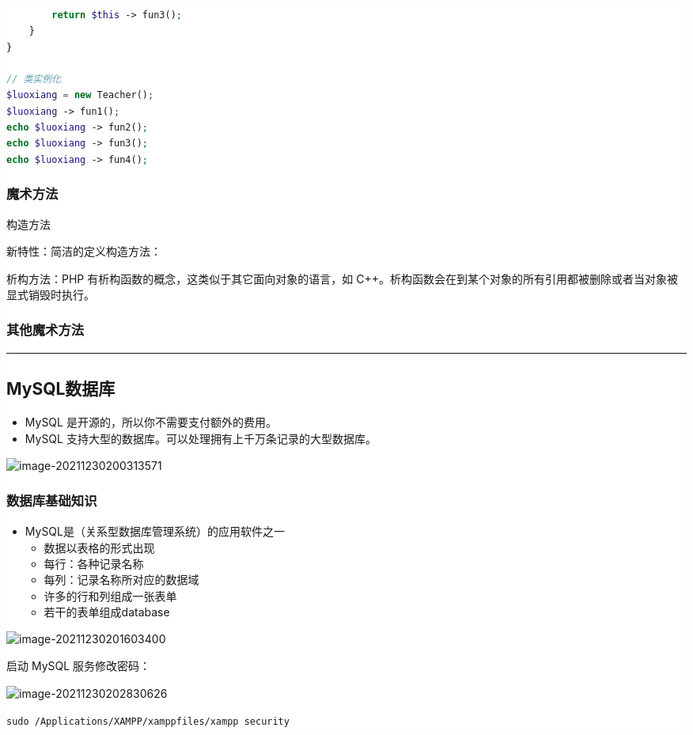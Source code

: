 ```php
        return $this -> fun3();
    }
}

// 类实例化
$luoxiang = new Teacher();
$luoxiang -> fun1();
echo $luoxiang -> fun2();
echo $luoxiang -> fun3();
echo $luoxiang -> fun4();
```

### 魔术方法

构造方法



新特性：简洁的定义构造方法：



析构方法：PHP 有析构函数的概念，这类似于其它面向对象的语言，如 C++。析构函数会在到某个对象的所有引用都被删除或者当对象被显式销毁时执行。

### 其他魔术方法





---

## MySQL数据库

- MySQL 是开源的，所以你不需要支付额外的费用。
- MySQL 支持大型的数据库。可以处理拥有上千万条记录的大型数据库。

![image-20211230200313571](https://gitee.com/itzhouq/images/raw/master/notes/2021/20211230200313.png)

### 数据库基础知识

- MySQL是（关系型数据库管理系统）的应用软件之一
  - 数据以表格的形式出现
  - 每行：各种记录名称
  - 每列：记录名称所对应的数据域
  - 许多的行和列组成一张表单
  - 若干的表单组成database

![image-20211230201603400](https://gitee.com/itzhouq/images/raw/master/notes/2021/20211230201603.png)

启动 MySQL 服务修改密码：

![image-20211230202830626](https://gitee.com/itzhouq/images/raw/master/notes/2021/20211230202830.png)

```shell
sudo /Applications/XAMPP/xamppfiles/xampp security
```
